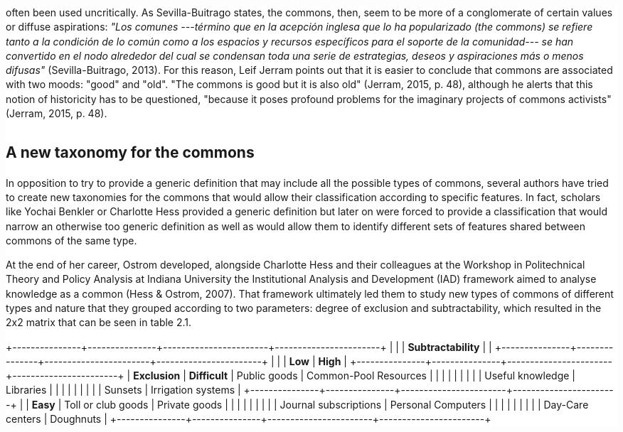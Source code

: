 often been used uncritically. As Sevilla-Buitrago states, the commons,
then, seem to be more of a conglomerate of certain values or diffuse
aspirations: *"Los comunes ---término que en la acepción inglesa que lo
ha popularizado (the commons) se refiere tanto a la condición de lo
común como a los espacios y recursos específicos para el soporte de la
comunidad--- se han convertido en el nodo alrededor del cual se
condensan toda una serie de estrategias, deseos y aspiraciones más o
menos difusas"* (Sevilla-Buitrago, 2013). For this reason, Leif Jerram
points out that it is easier to conclude that commons are associated
with two moods: "good" and "old". "The commons is good but it is also
old" (Jerram, 2015, p. 48), although he alerts that this notion of
historicity has to be questioned, "because it poses profound problems
for the imaginary projects of commons activists" (Jerram, 2015, p. 48).

## A new taxonomy for the commons

In opposition to try to provide a generic definition that may include
all the possible types of commons, several authors have tried to create
new taxonomies for the commons that would allow their classification
according to specific features. In fact, scholars like Yochai Benkler or
Charlotte Hess provided a generic definition but later on were forced to
provide a classification that would narrow an otherwise too generic
definition as well as would allow them to identify different sets of
features shared between commons of the same type.

At the end of her career, Ostrom developed, alongside Charlotte Hess and
their colleagues at the Workshop in Politechnical Theory and Policy
Analysis at Indiana University the Institutional Analysis and
Development (IAD) framework aimed to analyse knowledge as a common (Hess
& Ostrom, 2007). That framework ultimately led them to study new types
of commons of different types and nature that they grouped according to
two parameters: degree of exclusion and subtractability, which resulted
in the 2x2 matrix that can be seen in table 2.1.

+---------------+---------------+-----------------------+-----------------------+
|               |               | **Subtractability**   |                       |
+---------------+---------------+-----------------------+-----------------------+
|               |               | **Low**               | **High**              |
+---------------+---------------+-----------------------+-----------------------+
| **Exclusion** | **Difficult** | Public goods          | Common-Pool Resources |
|               |               |                       |                       |
|               |               | Useful knowledge      | Libraries             |
|               |               |                       |                       |
|               |               | Sunsets               | Irrigation systems    |
+---------------+---------------+-----------------------+-----------------------+
|               | **Easy**      | Toll or club goods    | Private goods         |
|               |               |                       |                       |
|               |               | Journal subscriptions | Personal Computers    |
|               |               |                       |                       |
|               |               | Day-Care centers      | Doughnuts             |
+---------------+---------------+-----------------------+-----------------------+
